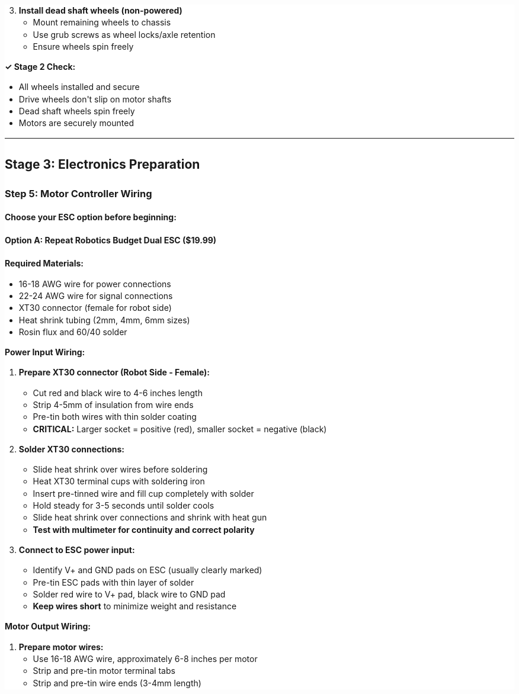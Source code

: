 3. **Install dead shaft wheels (non-powered)**
   - Mount remaining wheels to chassis
   - Use grub screws as wheel locks/axle retention
   - Ensure wheels spin freely

**✓ Stage 2 Check:** 
- All wheels installed and secure
- Drive wheels don't slip on motor shafts
- Dead shaft wheels spin freely
- Motors are securely mounted

---

## Stage 3: Electronics Preparation

### Step 5: Motor Controller Wiring
**Choose your ESC option before beginning:**

#### Option A: Repeat Robotics Budget Dual ESC ($19.99)
**Required Materials:**
- 16-18 AWG wire for power connections
- 22-24 AWG wire for signal connections  
- XT30 connector (female for robot side)
- Heat shrink tubing (2mm, 4mm, 6mm sizes)
- Rosin flux and 60/40 solder

**Power Input Wiring:**
1. **Prepare XT30 connector (Robot Side - Female):**
   - Cut red and black wire to 4-6 inches length
   - Strip 4-5mm of insulation from wire ends
   - Pre-tin both wires with thin solder coating
   - **CRITICAL:** Larger socket = positive (red), smaller socket = negative (black)

2. **Solder XT30 connections:**
   - Slide heat shrink over wires before soldering
   - Heat XT30 terminal cups with soldering iron
   - Insert pre-tinned wire and fill cup completely with solder
   - Hold steady for 3-5 seconds until solder cools
   - Slide heat shrink over connections and shrink with heat gun
   - **Test with multimeter for continuity and correct polarity**

3. **Connect to ESC power input:**
   - Identify V+ and GND pads on ESC (usually clearly marked)
   - Pre-tin ESC pads with thin layer of solder
   - Solder red wire to V+ pad, black wire to GND pad
   - **Keep wires short** to minimize weight and resistance

**Motor Output Wiring:**
1. **Prepare motor wires:**
   - Use 16-18 AWG wire, approximately 6-8 inches per motor
   - Strip and pre-tin motor terminal tabs
   - Strip and pre-tin wire ends (3-4mm length)
